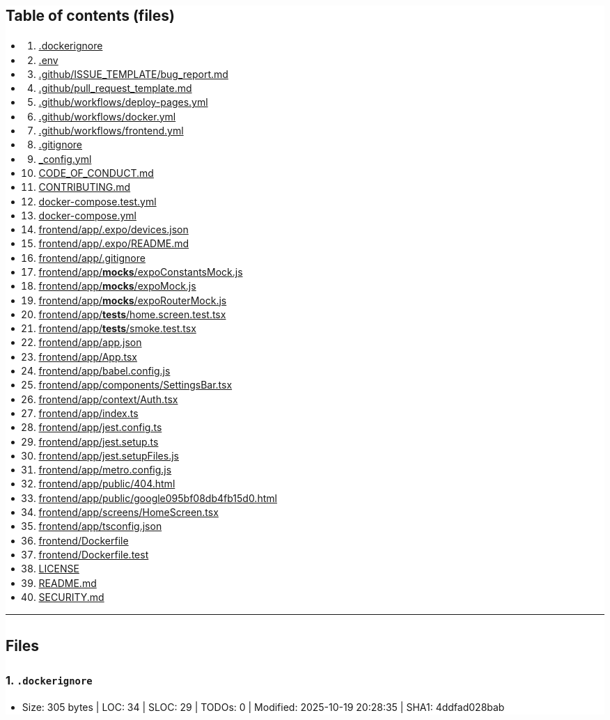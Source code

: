 ## Table of contents (files)

- 1. [.dockerignore](#.dockerignore)
- 2. [.env](#.env)
- 3. [.github/ISSUE_TEMPLATE/bug_report.md](#.github-ISSUE_TEMPLATE-bug_report.md)
- 4. [.github/pull_request_template.md](#.github-pull_request_template.md)
- 5. [.github/workflows/deploy-pages.yml](#.github-workflows-deploy-pages.yml)
- 6. [.github/workflows/docker.yml](#.github-workflows-docker.yml)
- 7. [.github/workflows/frontend.yml](#.github-workflows-frontend.yml)
- 8. [.gitignore](#.gitignore)
- 9. [_config.yml](#_config.yml)
- 10. [CODE_OF_CONDUCT.md](#CODE_OF_CONDUCT.md)
- 11. [CONTRIBUTING.md](#CONTRIBUTING.md)
- 12. [docker-compose.test.yml](#docker-compose.test.yml)
- 13. [docker-compose.yml](#docker-compose.yml)
- 14. [frontend/app/.expo/devices.json](#frontend-app-.expo-devices.json)
- 15. [frontend/app/.expo/README.md](#frontend-app-.expo-README.md)
- 16. [frontend/app/.gitignore](#frontend-app-.gitignore)
- 17. [frontend/app/__mocks__/expoConstantsMock.js](#frontend-app-__mocks__-expoConstantsMock.js)
- 18. [frontend/app/__mocks__/expoMock.js](#frontend-app-__mocks__-expoMock.js)
- 19. [frontend/app/__mocks__/expoRouterMock.js](#frontend-app-__mocks__-expoRouterMock.js)
- 20. [frontend/app/__tests__/home.screen.test.tsx](#frontend-app-__tests__-home.screen.test.tsx)
- 21. [frontend/app/__tests__/smoke.test.tsx](#frontend-app-__tests__-smoke.test.tsx)
- 22. [frontend/app/app.json](#frontend-app-app.json)
- 23. [frontend/app/App.tsx](#frontend-app-App.tsx)
- 24. [frontend/app/babel.config.js](#frontend-app-babel.config.js)
- 25. [frontend/app/components/SettingsBar.tsx](#frontend-app-components-SettingsBar.tsx)
- 26. [frontend/app/context/Auth.tsx](#frontend-app-context-Auth.tsx)
- 27. [frontend/app/index.ts](#frontend-app-index.ts)
- 28. [frontend/app/jest.config.ts](#frontend-app-jest.config.ts)
- 29. [frontend/app/jest.setup.ts](#frontend-app-jest.setup.ts)
- 30. [frontend/app/jest.setupFiles.js](#frontend-app-jest.setupFiles.js)
- 31. [frontend/app/metro.config.js](#frontend-app-metro.config.js)
- 32. [frontend/app/public/404.html](#frontend-app-public-404.html)
- 33. [frontend/app/public/google095bf08db4fb15d0.html](#frontend-app-public-google095bf08db4fb15d0.html)
- 34. [frontend/app/screens/HomeScreen.tsx](#frontend-app-screens-HomeScreen.tsx)
- 35. [frontend/app/tsconfig.json](#frontend-app-tsconfig.json)
- 36. [frontend/Dockerfile](#frontend-Dockerfile)
- 37. [frontend/Dockerfile.test](#frontend-Dockerfile.test)
- 38. [LICENSE](#LICENSE)
- 39. [README.md](#README.md)
- 40. [SECURITY.md](#SECURITY.md)

---

## Files

<a id=".dockerignore"></a>
### 1. `.dockerignore`
- Size: 305 bytes | LOC: 34 | SLOC: 29 | TODOs: 0 | Modified: 2025-10-19 20:28:35 | SHA1: 4ddfad028bab
